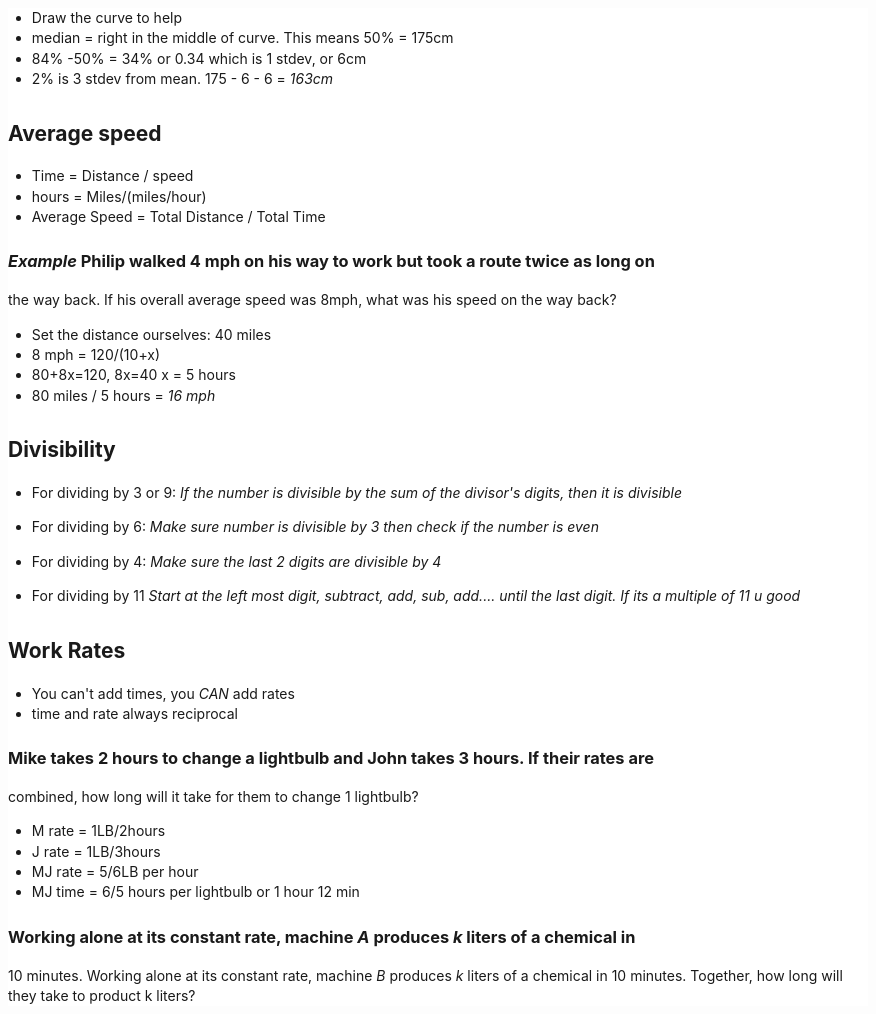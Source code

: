 * Draw the curve to help
* median = right in the middle of curve. This means 50% = 175cm
* 84% -50% = 34% or 0.34 which is 1 stdev, or 6cm
* 2% is 3 stdev from mean. 175 - 6 - 6 = _163cm_


## Average speed

* Time = Distance / speed
* hours = Miles/(miles/hour)
* Average Speed = Total Distance / Total Time

### *Example* Philip walked 4 mph on his way to work but took a route twice as long on 
the way back. If his overall average speed was 8mph, what was his speed on the way back?

* Set the distance ourselves: 40 miles
* 8 mph = 120/(10+x)
* 80+8x=120, 8x=40 x = 5 hours
* 80 miles / 5 hours = _16 mph_


## Divisibility

* For dividing by 3 or 9:
  _If the number is divisible by the sum of the divisor's digits, then it is divisible_

* For dividing by 6:
  _Make sure number is divisible by 3 then check if the number is even_

* For dividing by 4:
  _Make sure the last 2 digits are divisible by 4_

* For dividing by 11
  _Start at the left most digit, subtract, add, sub, add.... until the last digit. 
   If its a multiple of 11 u good_


## Work Rates

* You can't add times, you *CAN* add rates
* time and rate always reciprocal

### Mike takes 2 hours to change a lightbulb and John takes 3 hours. If their rates are
combined, how long will it take for them to change 1 lightbulb?

* M rate = 1LB/2hours
* J rate = 1LB/3hours
* MJ rate = 5/6LB per hour
* MJ time = 6/5 hours per lightbulb or 1 hour 12 min

### Working alone at its constant rate, machine _A_ produces _k_ liters of a chemical in 
10 minutes. Working alone at its constant rate, machine _B_ produces _k_ liters of a 
chemical in 10 minutes. Together, how long will they take to product k liters?
